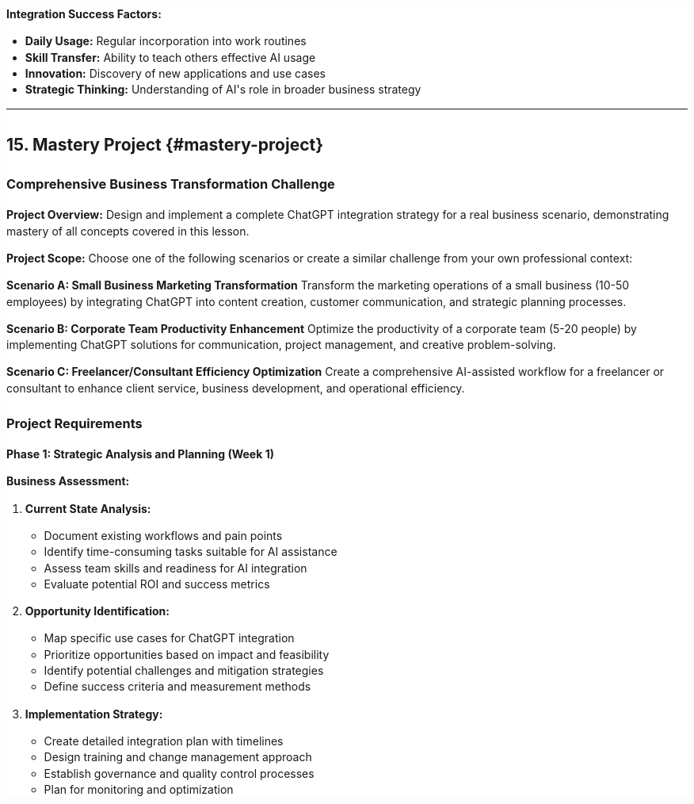**Integration Success Factors:**
- **Daily Usage:** Regular incorporation into work routines
- **Skill Transfer:** Ability to teach others effective AI usage
- **Innovation:** Discovery of new applications and use cases
- **Strategic Thinking:** Understanding of AI's role in broader business strategy

---

## 15. Mastery Project {#mastery-project}

### Comprehensive Business Transformation Challenge

**Project Overview:**
Design and implement a complete ChatGPT integration strategy for a real business scenario, demonstrating mastery of all concepts covered in this lesson.

**Project Scope:**
Choose one of the following scenarios or create a similar challenge from your own professional context:

**Scenario A: Small Business Marketing Transformation**
Transform the marketing operations of a small business (10-50 employees) by integrating ChatGPT into content creation, customer communication, and strategic planning processes.

**Scenario B: Corporate Team Productivity Enhancement**
Optimize the productivity of a corporate team (5-20 people) by implementing ChatGPT solutions for communication, project management, and creative problem-solving.

**Scenario C: Freelancer/Consultant Efficiency Optimization**
Create a comprehensive AI-assisted workflow for a freelancer or consultant to enhance client service, business development, and operational efficiency.

### Project Requirements

**Phase 1: Strategic Analysis and Planning (Week 1)**

**Business Assessment:**
1. **Current State Analysis:**
   - Document existing workflows and pain points
   - Identify time-consuming tasks suitable for AI assistance
   - Assess team skills and readiness for AI integration
   - Evaluate potential ROI and success metrics

2. **Opportunity Identification:**
   - Map specific use cases for ChatGPT integration
   - Prioritize opportunities based on impact and feasibility
   - Identify potential challenges and mitigation strategies
   - Define success criteria and measurement methods

3. **Implementation Strategy:**
   - Create detailed integration plan with timelines
   - Design training and change management approach
   - Establish governance and quality control processes
   - Plan for monitoring and optimization
